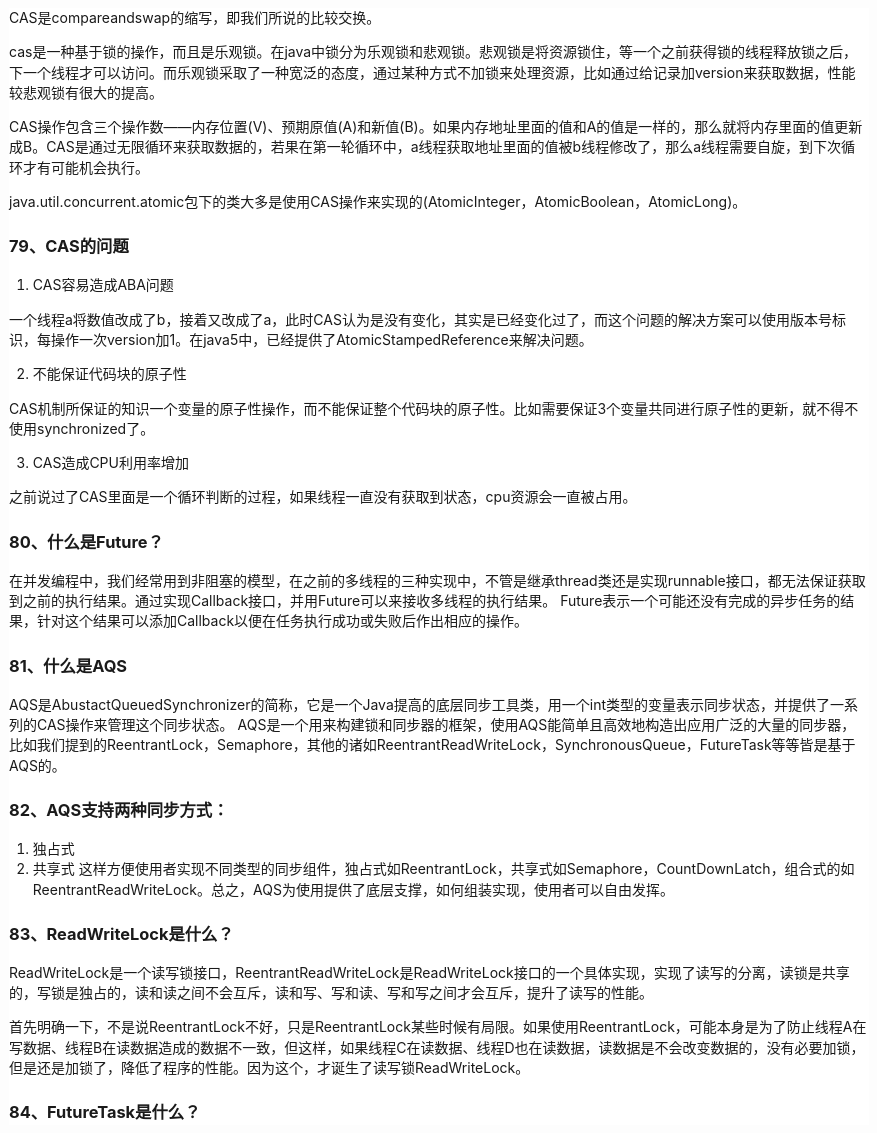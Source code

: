 CAS是compareandswap的缩写，即我们所说的比较交换。

cas是一种基于锁的操作，而且是乐观锁。在java中锁分为乐观锁和悲观锁。悲观锁是将资源锁住，等一个之前获得锁的线程释放锁之后，下一个线程才可以访问。而乐观锁采取了一种宽泛的态度，通过某种方式不加锁来处理资源，比如通过给记录加version来获取数据，性能较悲观锁有很大的提高。

CAS操作包含三个操作数——内存位置(V)、预期原值(A)和新值(B)。如果内存地址里面的值和A的值是一样的，那么就将内存里面的值更新成B。CAS是通过无限循环来获取数据的，若果在第一轮循环中，a线程获取地址里面的值被b线程修改了，那么a线程需要自旋，到下次循环才有可能机会执行。

java.util.concurrent.atomic包下的类大多是使用CAS操作来实现的(AtomicInteger，AtomicBoolean，AtomicLong)。

### 79、CAS的问题

1. CAS容易造成ABA问题

一个线程a将数值改成了b，接着又改成了a，此时CAS认为是没有变化，其实是已经变化过了，而这个问题的解决方案可以使用版本号标识，每操作一次version加1。在java5中，已经提供了AtomicStampedReference来解决问题。

2. 不能保证代码块的原子性

CAS机制所保证的知识一个变量的原子性操作，而不能保证整个代码块的原子性。比如需要保证3个变量共同进行原子性的更新，就不得不使用synchronized了。

3. CAS造成CPU利用率增加

之前说过了CAS里面是一个循环判断的过程，如果线程一直没有获取到状态，cpu资源会一直被占用。

### 80、什么是Future？

在并发编程中，我们经常用到非阻塞的模型，在之前的多线程的三种实现中，不管是继承thread类还是实现runnable接口，都无法保证获取到之前的执行结果。通过实现Callback接口，并用Future可以来接收多线程的执行结果。
Future表示一个可能还没有完成的异步任务的结果，针对这个结果可以添加Callback以便在任务执行成功或失败后作出相应的操作。

### 81、什么是AQS


AQS是AbustactQueuedSynchronizer的简称，它是一个Java提高的底层同步工具类，用一个int类型的变量表示同步状态，并提供了一系列的CAS操作来管理这个同步状态。
AQS是一个用来构建锁和同步器的框架，使用AQS能简单且高效地构造出应用广泛的大量的同步器，比如我们提到的ReentrantLock，Semaphore，其他的诸如ReentrantReadWriteLock，SynchronousQueue，FutureTask等等皆是基于AQS的。

### 82、AQS支持两种同步方式：


1. 独占式
2. 共享式
这样方便使用者实现不同类型的同步组件，独占式如ReentrantLock，共享式如Semaphore，CountDownLatch，组合式的如ReentrantReadWriteLock。总之，AQS为使用提供了底层支撑，如何组装实现，使用者可以自由发挥。

### 83、ReadWriteLock是什么？

ReadWriteLock是一个读写锁接口，ReentrantReadWriteLock是ReadWriteLock接口的一个具体实现，实现了读写的分离，读锁是共享的，写锁是独占的，读和读之间不会互斥，读和写、写和读、写和写之间才会互斥，提升了读写的性能。


首先明确一下，不是说ReentrantLock不好，只是ReentrantLock某些时候有局限。如果使用ReentrantLock，可能本身是为了防止线程A在写数据、线程B在读数据造成的数据不一致，但这样，如果线程C在读数据、线程D也在读数据，读数据是不会改变数据的，没有必要加锁，但是还是加锁了，降低了程序的性能。因为这个，才诞生了读写锁ReadWriteLock。

### 84、FutureTask是什么？

